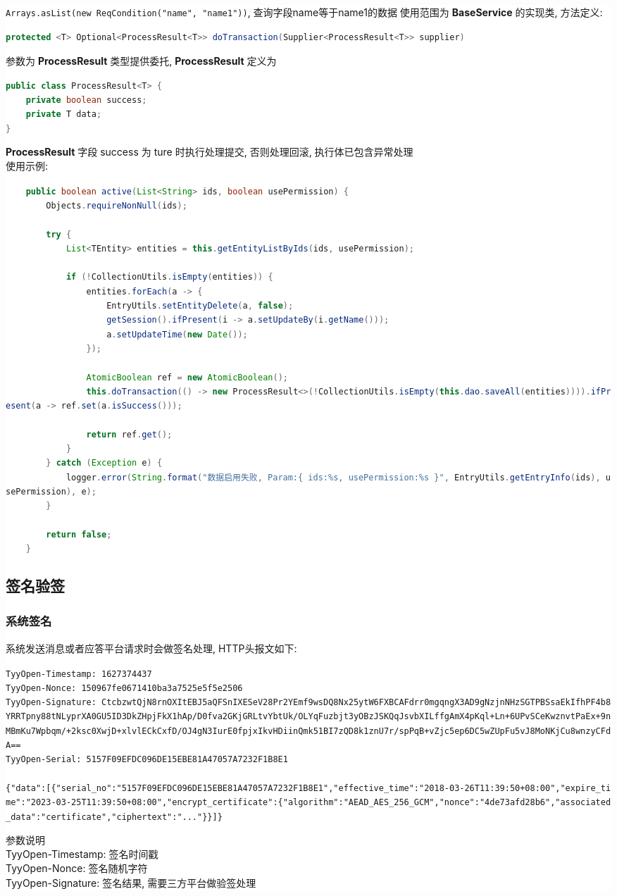 ```Arrays.asList(new ReqCondition("name", "name1"))```, 查询字段name等于name1的数据
使用范围为 <b>BaseService</b> 的实现类, 方法定义:<br>
```java
protected <T> Optional<ProcessResult<T>> doTransaction(Supplier<ProcessResult<T>> supplier)
```
参数为 <b>ProcessResult<T></b> 类型提供委托, <b>ProcessResult<T></b> 定义为<br>
```java
public class ProcessResult<T> {
    private boolean success;
    private T data;
}
```
<b>ProcessResult<T></b> 字段 success 为 ture 时执行处理提交, 否则处理回滚, 执行体已包含异常处理<br>
使用示例:<br>
```java
    public boolean active(List<String> ids, boolean usePermission) {
        Objects.requireNonNull(ids);

        try {
            List<TEntity> entities = this.getEntityListByIds(ids, usePermission);

            if (!CollectionUtils.isEmpty(entities)) {
                entities.forEach(a -> {
                    EntryUtils.setEntityDelete(a, false);
                    getSession().ifPresent(i -> a.setUpdateBy(i.getName()));
                    a.setUpdateTime(new Date());
                });

                AtomicBoolean ref = new AtomicBoolean();
                this.doTransaction(() -> new ProcessResult<>(!CollectionUtils.isEmpty(this.dao.saveAll(entities)))).ifPresent(a -> ref.set(a.isSuccess()));

                return ref.get();
            }
        } catch (Exception e) {
            logger.error(String.format("数据启用失败, Param:{ ids:%s, usePermission:%s }", EntryUtils.getEntryInfo(ids), usePermission), e);
        }

        return false;
    }
```

## 签名验签

### 系统签名
系统发送消息或者应答平台请求时会做签名处理, HTTP头报文如下:
```
TyyOpen-Timestamp: 1627374437
TyyOpen-Nonce: 150967fe0671410ba3a7525e5f5e2506
TyyOpen-Signature: CtcbzwtQjN8rnOXItEBJ5aQFSnIXESeV28Pr2YEmf9wsDQ8Nx25ytW6FXBCAFdrr0mgqngX3AD9gNzjnNHzSGTPBSsaEkIfhPF4b8YRRTpny88tNLyprXA0GU5ID3DkZHpjFkX1hAp/D0fva2GKjGRLtvYbtUk/OLYqFuzbjt3yOBzJSKQqJsvbXILffgAmX4pKql+Ln+6UPvSCeKwznvtPaEx+9nMBmKu7Wpbqm/+2ksc0XwjD+xlvlECkCxfD/OJ4gN3IurE0fpjxIkvHDiinQmk51BI7zQD8k1znU7r/spPqB+vZjc5ep6DC5wZUpFu5vJ8MoNKjCu8wnzyCFdA==
TyyOpen-Serial: 5157F09EFDC096DE15EBE81A47057A7232F1B8E1

{"data":[{"serial_no":"5157F09EFDC096DE15EBE81A47057A7232F1B8E1","effective_time":"2018-03-26T11:39:50+08:00","expire_time":"2023-03-25T11:39:50+08:00","encrypt_certificate":{"algorithm":"AEAD_AES_256_GCM","nonce":"4de73afd28b6","associated_data":"certificate","ciphertext":"..."}}]}
```
参数说明<br>
TyyOpen-Timestamp: 签名时间戳<br>
TyyOpen-Nonce: 签名随机字符<br>
TyyOpen-Signature: 签名结果, 需要三方平台做验签处理<br>